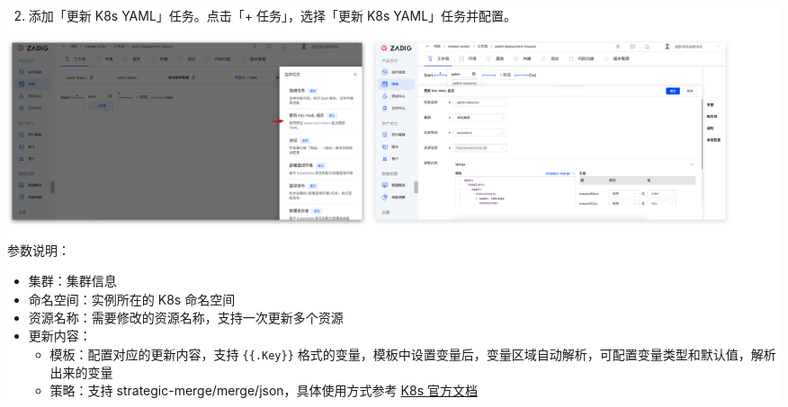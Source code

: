 2. 添加「更新 K8s YAML」任务。点击「+ 任务」，选择「更新 K8s YAML」任务并配置。

<img src="../_images/release_workflow_patch_yaml_1.png" width="400">
<img src="../_images/release_workflow_patch_yaml_2.png" width="400">

参数说明：
- 集群：集群信息
- 命名空间：实例所在的 K8s 命名空间
- 资源名称：需要修改的资源名称，支持一次更新多个资源
- 更新内容：
  - 模板：配置对应的更新内容，支持 <span v-pre>`{{.Key}}`</span> 格式的变量，模板中设置变量后，变量区域自动解析，可配置变量类型和默认值，解析出来的变量
  - 策略：支持 strategic-merge/merge/json，具体使用方式参考 [K8s 官方文档](https://kubernetes.io/docs/tasks/manage-kubernetes-objects/update-api-object-kubectl-patch/)
